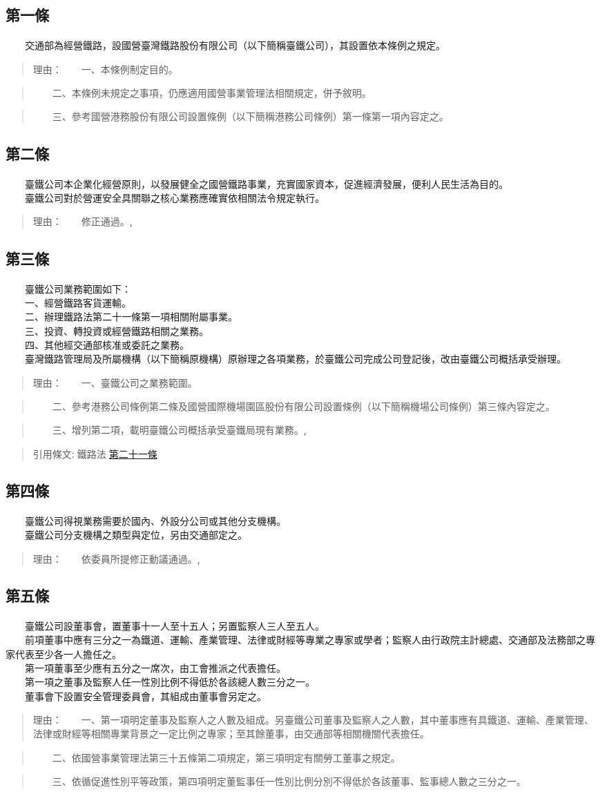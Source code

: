 第一條 
-------
　　交通部為經營鐵路，設國營臺灣鐵路股份有限公司（以下簡稱臺鐵公司），其設置依本條例之規定。  
> 理由：　　一、本條例制定目的。

> 　　二、本條例未規定之事項，仍應適用國營事業管理法相關規定，併予敘明。

> 　　三、參考國營港務股份有限公司設置條例（以下簡稱港務公司條例）第一條第一項內容定之。



第二條 
-------
　　臺鐵公司本企業化經營原則，以發展健全之國營鐵路事業，充實國家資本，促進經濟發展，便利人民生活為目的。  
　　臺鐵公司對於營運安全具關聯之核心業務應確實依相關法令規定執行。  
> 理由：　　修正通過。,



第三條 
-------
　　臺鐵公司業務範圍如下：  
　　一、經營鐵路客貨運輸。  
　　二、辦理鐵路法第二十一條第一項相關附屬事業。  
　　三、投資、轉投資或經營鐵路相關之業務。  
　　四、其他經交通部核准或委託之業務。  
　　臺灣鐵路管理局及所屬機構（以下簡稱原機構）原辦理之各項業務，於臺鐵公司完成公司登記後，改由臺鐵公司概括承受辦理。  
> 理由：　　一、臺鐵公司之業務範圍。

> 　　二、參考港務公司條例第二條及國營國際機場園區股份有限公司設置條例（以下簡稱機場公司條例）第三條內容定之。

> 　　三、增列第二項，載明臺鐵公司概括承受臺鐵局現有業務。,

> 引用條文: 鐵路法 [第二十一條](../../交通建設/鐵路/鐵路法.md#第二十一條-)



第四條 
-------
　　臺鐵公司得視業務需要於國內、外設分公司或其他分支機構。  
　　臺鐵公司分支機構之類型與定位，另由交通部定之。  
> 理由：　　依委員所提修正動議通過。,



第五條 
-------
　　臺鐵公司設董事會，置董事十一人至十五人；另置監察人三人至五人。  
　　前項董事中應有三分之一為鐵道、運輸、產業管理、法律或財經等專業之專家或學者；監察人由行政院主計總處、交通部及法務部之專家代表至少各一人擔任之。  
　　第一項董事至少應有五分之一席次，由工會推派之代表擔任。  
　　第一項之董事及監察人任一性別比例不得低於各該總人數三分之一。  
　　董事會下設置安全管理委員會，其組成由董事會另定之。  
> 理由：　　一、第一項明定董事及監察人之人數及組成。另臺鐵公司董事及監察人之人數，其中董事應有具鐵道、運輸、產業管理、法律或財經等相關專業背景之一定比例之專家；至其餘董事，由交通部等相關機關代表擔任。

> 　　二、依國營事業管理法第三十五條第二項規定，第三項明定有關勞工董事之規定。

> 　　三、依循促進性別平等政策，第四項明定董監事任一性別比例分別不得低於各該董事、監事總人數之三分之一。
